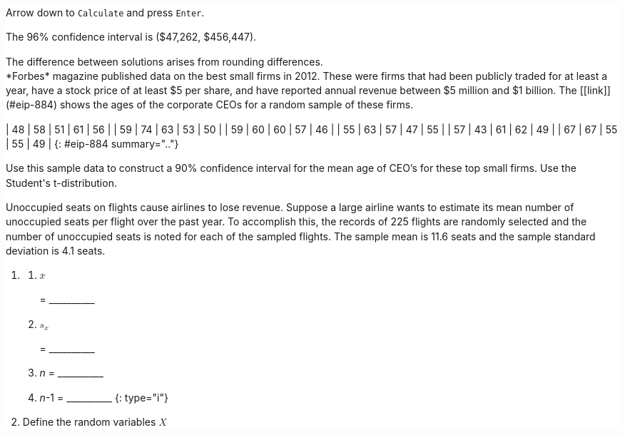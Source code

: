 Arrow down to `Calculate` and press `Enter`.

The 96% confidence interval is ($47,262, $456,447).

</div>
The difference between solutions arises from rounding differences.

</div>
</div>

<div data-type="exercise" id="eip-217">
<div data-type="problem" id="eip-975" markdown="1">
*Forbes* magazine published data on the best small firms in 2012. These were firms that had been publicly traded for at least a year, have a stock price of at least $5 per share, and have reported annual revenue between $5 million and $1 billion. The [[link]](#eip-884) shows the ages of the corporate CEOs for a random sample of these firms.

| 48 | 58 | 51 | 61 | 56 |
| 59 | 74 | 63 | 53 | 50 |
| 59 | 60 | 60 | 57 | 46 |
| 55 | 63 | 57 | 47 | 55 |
| 57 | 43 | 61 | 62 | 49 |
| 67 | 67 | 55 | 55 | 49 |
{: #eip-884 summary=".."}

Use this sample data to construct a 90% confidence interval for the mean age of CEO’s for these top small firms. Use the Student's t-distribution.

</div>
</div>

<div data-type="exercise" id="eip-392">
<div data-type="problem" id="eip-190" markdown="1">
Unoccupied seats on flights cause airlines to lose revenue. Suppose a large airline wants to estimate its mean number of unoccupied seats per flight over the past year. To accomplish this, the records of 225 flights are randomly selected and the number of unoccupied seats is noted for each of the sampled flights. The sample mean is 11.6 seats and the sample standard deviation is 4.1 seats.

1.  1.  <math xmlns="http://www.w3.org/1998/Math/MathML"> <mover accent="true"> <mi>x</mi> <mo>¯</mo> </mover> </math>
        
        = \_\_\_\_\_\_\_\_\_\_
    2.  <math xmlns="http://www.w3.org/1998/Math/MathML"> <mrow> <msub> <mi>s</mi> <mi>x</mi> </msub> </mrow> </math>
        
        = \_\_\_\_\_\_\_\_\_\_
    3.  *n* = \_\_\_\_\_\_\_\_\_\_
    4.  *n*-1 = \_\_\_\_\_\_\_\_\_\_
    {: type="i"}

2.  Define the random variables
    <math xmlns="http://www.w3.org/1998/Math/MathML"> <mi>X</mi> </math>
    